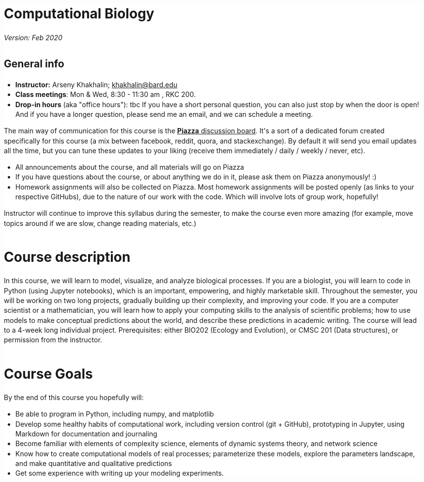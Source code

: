 # Computational Biology

*Version: Feb 2020*

## General info

- **Instructor:** Arseny Khakhalin; [khakhalin@bard.edu](mailto:khakhalin@bard.edu) 
- **Class meetings**: Mon & Wed, 8:30 - 11:30 am , RKC 200.
- **Drop-in hours** (aka "office hours"): tbc
   If you have a short personal question, you can also just stop by when the door is open!  And if you have a longer question, please send me an email, and we can schedule a meeting.

The main way of communication for this course is the [**Piazza** discussion board](https://piazza.com/). It's a sort of a dedicated forum created specifically for this course (a mix between facebook, reddit, quora, and stackexchange). By default it will send you email updates all the time, but you can tune these updates to your liking (receive them immediately / daily / weekly / never, etc).

* All announcements about the course, and all materials will go on Piazza
* If you have questions about the course, or about anything we do in it, please ask them on Piazza anonymously! :)
* Homework assignments will also be collected on Piazza. Most homework assignments will be posted openly (as links to your respective GitHubs), due to the nature of our work with the code. Which will involve lots of group work, hopefully!

Instructor will continue to improve this syllabus during the semester, to make the course even more amazing (for example, move topics around if we are slow, change reading materials, etc.)

# Course description

In this course, we will learn to model, visualize, and analyze biological processes. If you are a biologist, you will learn to code in Python (using Jupyter notebooks), which is an important, empowering, and highly marketable skill. Throughout the semester, you will be working on two long projects, gradually building up their complexity, and improving your code. If you are a computer scientist or a mathematician, you will learn how to apply your computing skills to the analysis of scientific problems; how to use models to make conceptual predictions about the world, and describe these predictions in academic writing. The course will lead to a 4-week long individual project. Prerequisites: either BIO202 (Ecology and Evolution), or CMSC 201 (Data structures), or permission from the instructor.

# Course Goals

By the end of this course you hopefully will:

* Be able to program in Python, including numpy, and matplotlib
* Develop some healthy habits of computational work, including version control (git + GitHub), prototyping in Jupyter, using Markdown for documentation and journaling
* Become familiar with elements of complexity science, elements of dynamic systems theory, and network science
* Know how to create computational models of real processes; parameterize these models, explore the parameters landscape, and make quantitative and qualitative predictions
* Get some experience with writing up your modeling experiments.
